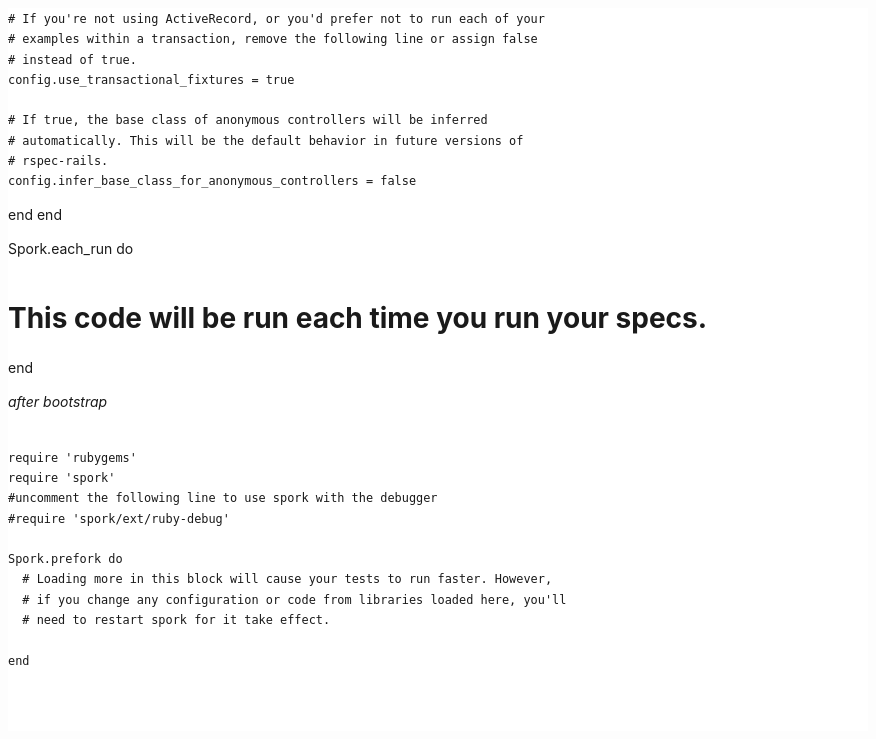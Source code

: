     # If you're not using ActiveRecord, or you'd prefer not to run each of your
    # examples within a transaction, remove the following line or assign false
    # instead of true.
    config.use_transactional_fixtures = true

    # If true, the base class of anonymous controllers will be inferred
    # automatically. This will be the default behavior in future versions of
    # rspec-rails.
    config.infer_base_class_for_anonymous_controllers = false
  end
end

Spork.each_run do
  # This code will be run each time you run your specs.

end
</code></pre>

*after bootstrap*
<pre><code>
require 'rubygems'
require 'spork'
#uncomment the following line to use spork with the debugger
#require 'spork/ext/ruby-debug'

Spork.prefork do
  # Loading more in this block will cause your tests to run faster. However,
  # if you change any configuration or code from libraries loaded here, you'll
  # need to restart spork for it take effect.

end
